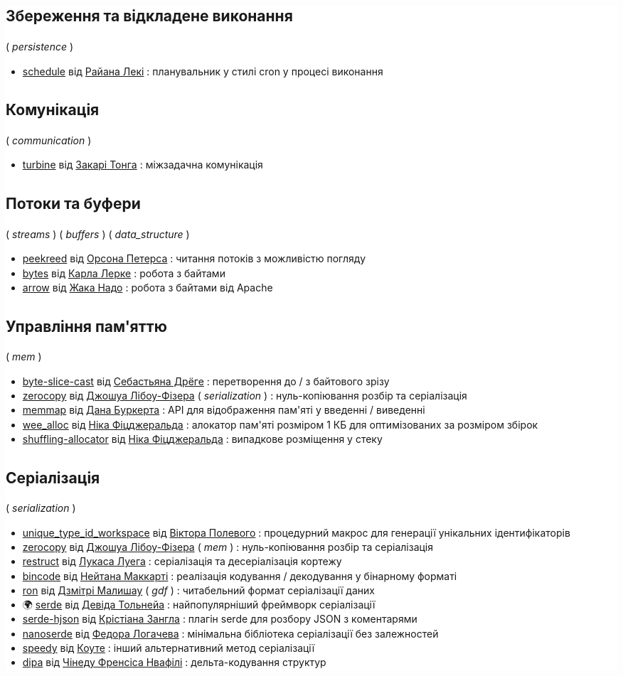 ## Збереження та відкладене виконання

( _persistence_ )

- [schedule](https://github.com/mehcode/schedule-rs) від [Райана Лекі](https://github.com/mehcode) : планувальник у стилі cron у процесі виконання

## Комунікація

( _communication_ )

- [turbine](https://github.com/polyfractal/Turbine) від [Закарі Тонга](https://github.com/polyfractal) : міжзадачна комунікація

## Потоки та буфери

( _streams_ ) ( _buffers_ ) ( _data_structure_ )

- [peekreed](https://github.com/orlp/peekread) від [Орсона Петерса](https://github.com/orlp) : читання потоків з можливістю погляду
- [bytes](https://github.com/tokio-rs/bytes) від [Карла Лерке](https://github.com/carllerche) : робота з байтами
- [arrow](https://github.com/apache/arrow-rs) від [Жака Надо](https://github.com/jacques-n) : робота з байтами від Apache

## Управління пам'яттю

( _mem_ )

- [byte-slice-cast](https://github.com/sdroege/byte-slice-cast) від [Себастьяна Дрёге](https://github.com/sdroege) : перетворення до / з байтового зрізу
- [zerocopy](https://docs.rs/zerocopy/) від [Джошуа Лібоу-Фізера](https://github.com/joshlf) ( _serialization_ ) : нуль-копіювання розбір та серіалізація
- [memmap](https://github.com/danburkert/memmap-rs) від [Дана Буркерта](https://github.com/danburkert) : API для відображення пам'яті у введенні / виведенні
- [wee_alloc](https://github.com/rustwasm/wee_alloc) від [Ніка Фіцджеральда](https://github.com/fitzgen) : алокатор пам'яті розміром 1 КБ для оптимізованих за розміром збірок
- [shuffling-allocator](https://github.com/fitzgen/shuffling-allocator) від [Ніка Фіцджеральда](https://github.com/fitzgen) : випадкове розміщення у стеку

## Серіалізація

( _serialization_ )

- [unique_type_id_workspace](https://github.com/vityafx/unique-type-id) від [Віктора Полевого](https://github.com/vityafx) : процедурний макрос для генерації унікальних ідентифікаторів
- [zerocopy](https://docs.rs/zerocopy/) від [Джошуа Лібоу-Фізера](https://github.com/joshlf) ( _mem_ ) : нуль-копіювання розбір та серіалізація
- [restruct](https://github.com/lukaslueg/restruct) від [Лукаса Луега](https://github.com/lukaslueg) : серіалізація та десеріалізація кортежу
- [bincode](https://github.com/bincode-org/bincode) від [Нейтана Маккарті](https://github.com/nmccarty) : реалізація кодування / декодування у бінарному форматі
- [ron](https://github.com/ron-rs) від [Дзмітрі Малишау](https://github.com/kvark) ( _gdf_ ) : читабельний формат серіалізації даних
- :earth_africa: [serde](https://github.com/serde-rs/serde) від [Девіда Тольнейа](https://github.com/dtolnay) : найпопулярніший фреймворк серіалізації
- [serde-hjson](https://github.com/hjson/hjson-rust) від [Крістіана Зангла](https://github.com/laktak) : плагін serde для розбору JSON з коментарями
- [nanoserde](https://github.com/not-fl3/nanoserde) від [Федора Логачева](https://github.com/not-fl3) : мінімальна бібліотека серіалізації без залежностей
- [speedy](https://github.com/koute/speedy) від [Коуте](https://github.com/koute) : інший альтернативний метод серіалізації
- [dipa](https://github.com/chinedufn/dipa) від [Чінеду Френсіса Нвафілі](https://github.com/chinedufn) : дельта-кодування структур